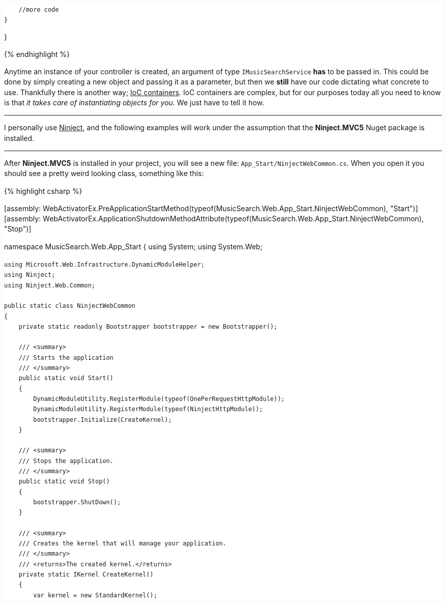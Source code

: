         //more code
    }
}

{% endhighlight %}

Anytime an instance of your controller is created, an argument of type `IMusicSearchService` <strong>has</strong> to be passed in.  This could be done by simply creating a new object and passing it as a parameter, but then we <strong>still</strong> have our code dictating what concrete to use.  Thankfully there is another way; [IoC containers](https://github.com/quozd/awesome-dotnet#ioc).  IoC containers are complex, but for our purposes today all you need to know is that _it takes care of instantiating objects for you_.  We just have to tell it how.

***

I personally use [Ninject](https://github.com/ninject/ninject), and the following examples will work under the assumption that the <strong>Ninject.MVC5</strong> Nuget package is installed.

***

After <strong>Ninject.MVC5</strong> is installed in your project, you will see a new file: `App_Start/NinjectWebCommon.cs`.  When you open it you should see a pretty weird looking class, something like this:

{% highlight csharp %}

[assembly: WebActivatorEx.PreApplicationStartMethod(typeof(MusicSearch.Web.App_Start.NinjectWebCommon), "Start")]
[assembly: WebActivatorEx.ApplicationShutdownMethodAttribute(typeof(MusicSearch.Web.App_Start.NinjectWebCommon), "Stop")]

namespace MusicSearch.Web.App_Start
{
    using System;
    using System.Web;

    using Microsoft.Web.Infrastructure.DynamicModuleHelper;    
    using Ninject;
    using Ninject.Web.Common;

    public static class NinjectWebCommon 
    {
        private static readonly Bootstrapper bootstrapper = new Bootstrapper();

        /// <summary>
        /// Starts the application
        /// </summary>
        public static void Start() 
        {
            DynamicModuleUtility.RegisterModule(typeof(OnePerRequestHttpModule));
            DynamicModuleUtility.RegisterModule(typeof(NinjectHttpModule));
            bootstrapper.Initialize(CreateKernel);
        }
        
        /// <summary>
        /// Stops the application.
        /// </summary>
        public static void Stop()
        {
            bootstrapper.ShutDown();
        }
        
        /// <summary>
        /// Creates the kernel that will manage your application.
        /// </summary>
        /// <returns>The created kernel.</returns>
        private static IKernel CreateKernel()
        {
            var kernel = new StandardKernel();